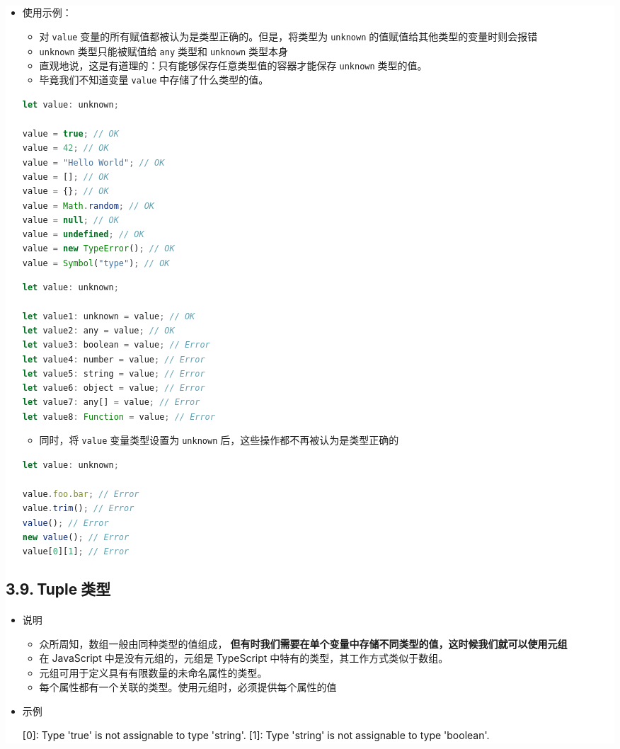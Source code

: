 - 使用示例：
  - 对 `value` 变量的所有赋值都被认为是类型正确的。但是，将类型为 `unknown` 的值赋值给其他类型的变量时则会报错
  - `unknown` 类型只能被赋值给 `any` 类型和 `unknown` 类型本身
  - 直观地说，这是有道理的：只有能够保存任意类型值的容器才能保存 `unknown` 类型的值。
  - 毕竟我们不知道变量 `value` 中存储了什么类型的值。

  ```javascript
  let value: unknown;

  value = true; // OK
  value = 42; // OK
  value = "Hello World"; // OK
  value = []; // OK
  value = {}; // OK
  value = Math.random; // OK
  value = null; // OK
  value = undefined; // OK
  value = new TypeError(); // OK
  value = Symbol("type"); // OK
  ```

  ```javascript
  let value: unknown;

  let value1: unknown = value; // OK
  let value2: any = value; // OK
  let value3: boolean = value; // Error
  let value4: number = value; // Error
  let value5: string = value; // Error
  let value6: object = value; // Error
  let value7: any[] = value; // Error
  let value8: Function = value; // Error
  ```
  - 同时，将 `value` 变量类型设置为 `unknown` 后，这些操作都不再被认为是类型正确的
  ```javascript
  let value: unknown;

  value.foo.bar; // Error
  value.trim(); // Error
  value(); // Error
  new value(); // Error
  value[0][1]; // Error
  ```

## 3.9. Tuple 类型

- 说明
  - 众所周知，数组一般由同种类型的值组成， **但有时我们需要在单个变量中存储不同类型的值，这时候我们就可以使用元组**
  - 在 JavaScript 中是没有元组的，元组是 TypeScript 中特有的类型，其工作方式类似于数组。
  - 元组可用于定义具有有限数量的未命名属性的类型。
  - 每个属性都有一个关联的类型。使用元组时，必须提供每个属性的值

- 示例


  [sym]: "semlinker",
  [0]: Type 'true' is not assignable to type 'string'.
  [1]: Type 'string' is not assignable to type 'boolean'.